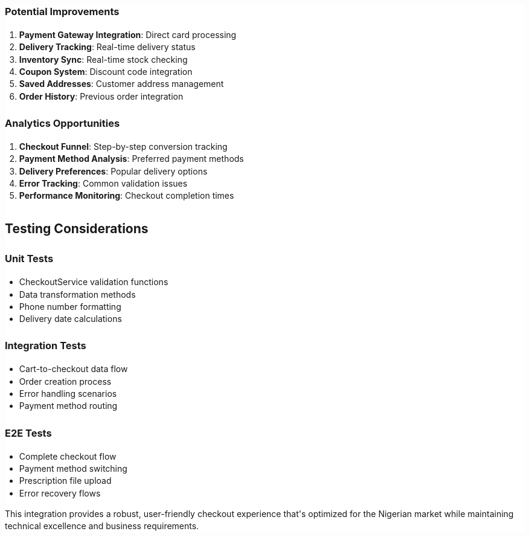 ### Potential Improvements
1. **Payment Gateway Integration**: Direct card processing
2. **Delivery Tracking**: Real-time delivery status
3. **Inventory Sync**: Real-time stock checking
4. **Coupon System**: Discount code integration
5. **Saved Addresses**: Customer address management
6. **Order History**: Previous order integration

### Analytics Opportunities
1. **Checkout Funnel**: Step-by-step conversion tracking
2. **Payment Method Analysis**: Preferred payment methods
3. **Delivery Preferences**: Popular delivery options
4. **Error Tracking**: Common validation issues
5. **Performance Monitoring**: Checkout completion times

## Testing Considerations

### Unit Tests
- CheckoutService validation functions
- Data transformation methods
- Phone number formatting
- Delivery date calculations

### Integration Tests
- Cart-to-checkout data flow
- Order creation process
- Error handling scenarios
- Payment method routing

### E2E Tests
- Complete checkout flow
- Payment method switching
- Prescription file upload
- Error recovery flows

This integration provides a robust, user-friendly checkout experience that's optimized for the Nigerian market while maintaining technical excellence and business requirements.
